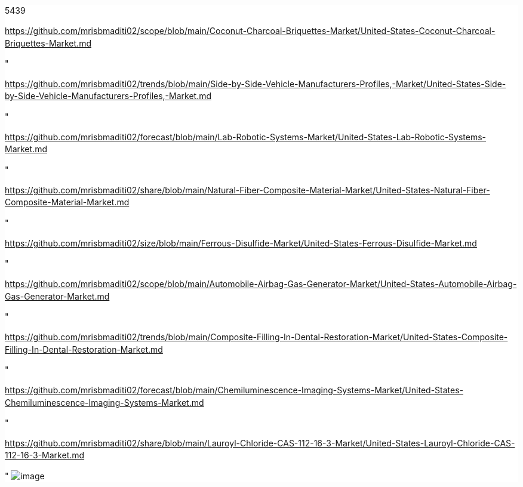 5439</p><p><a href="https://github.com/mrisbmaditi02/scope/blob/main/Coconut-Charcoal-Briquettes-Market/United-States-Coconut-Charcoal-Briquettes-Market.md">https://github.com/mrisbmaditi02/scope/blob/main/Coconut-Charcoal-Briquettes-Market/United-States-Coconut-Charcoal-Briquettes-Market.md</a></p>"<p><a href="https://github.com/mrisbmaditi02/trends/blob/main/Side-by-Side-Vehicle-Manufacturers-Profiles,-Market/United-States-Side-by-Side-Vehicle-Manufacturers-Profiles,-Market.md">https://github.com/mrisbmaditi02/trends/blob/main/Side-by-Side-Vehicle-Manufacturers-Profiles,-Market/United-States-Side-by-Side-Vehicle-Manufacturers-Profiles,-Market.md</a></p>"<p><a href="https://github.com/mrisbmaditi02/forecast/blob/main/Lab-Robotic-Systems-Market/United-States-Lab-Robotic-Systems-Market.md">https://github.com/mrisbmaditi02/forecast/blob/main/Lab-Robotic-Systems-Market/United-States-Lab-Robotic-Systems-Market.md</a></p>"<p><a href="https://github.com/mrisbmaditi02/share/blob/main/Natural-Fiber-Composite-Material-Market/United-States-Natural-Fiber-Composite-Material-Market.md">https://github.com/mrisbmaditi02/share/blob/main/Natural-Fiber-Composite-Material-Market/United-States-Natural-Fiber-Composite-Material-Market.md</a></p>"<p><a href="https://github.com/mrisbmaditi02/size/blob/main/Ferrous-Disulfide-Market/United-States-Ferrous-Disulfide-Market.md">https://github.com/mrisbmaditi02/size/blob/main/Ferrous-Disulfide-Market/United-States-Ferrous-Disulfide-Market.md</a></p>"<p><a href="https://github.com/mrisbmaditi02/scope/blob/main/Automobile-Airbag-Gas-Generator-Market/United-States-Automobile-Airbag-Gas-Generator-Market.md">https://github.com/mrisbmaditi02/scope/blob/main/Automobile-Airbag-Gas-Generator-Market/United-States-Automobile-Airbag-Gas-Generator-Market.md</a></p>"<p><a href="https://github.com/mrisbmaditi02/trends/blob/main/Composite-Filling-In-Dental-Restoration-Market/United-States-Composite-Filling-In-Dental-Restoration-Market.md">https://github.com/mrisbmaditi02/trends/blob/main/Composite-Filling-In-Dental-Restoration-Market/United-States-Composite-Filling-In-Dental-Restoration-Market.md</a></p>"<p><a href="https://github.com/mrisbmaditi02/forecast/blob/main/Chemiluminescence-Imaging-Systems-Market/United-States-Chemiluminescence-Imaging-Systems-Market.md">https://github.com/mrisbmaditi02/forecast/blob/main/Chemiluminescence-Imaging-Systems-Market/United-States-Chemiluminescence-Imaging-Systems-Market.md</a></p>"<p><a href="https://github.com/mrisbmaditi02/share/blob/main/Lauroyl-Chloride-CAS-112-16-3-Market/United-States-Lauroyl-Chloride-CAS-112-16-3-Market.md">https://github.com/mrisbmaditi02/share/blob/main/Lauroyl-Chloride-CAS-112-16-3-Market/United-States-Lauroyl-Chloride-CAS-112-16-3-Market.md</a></p>"
![image](https://github.com/user-attachments/assets/16cf8e1b-b6a3-4375-860d-122cd3f548ee)
